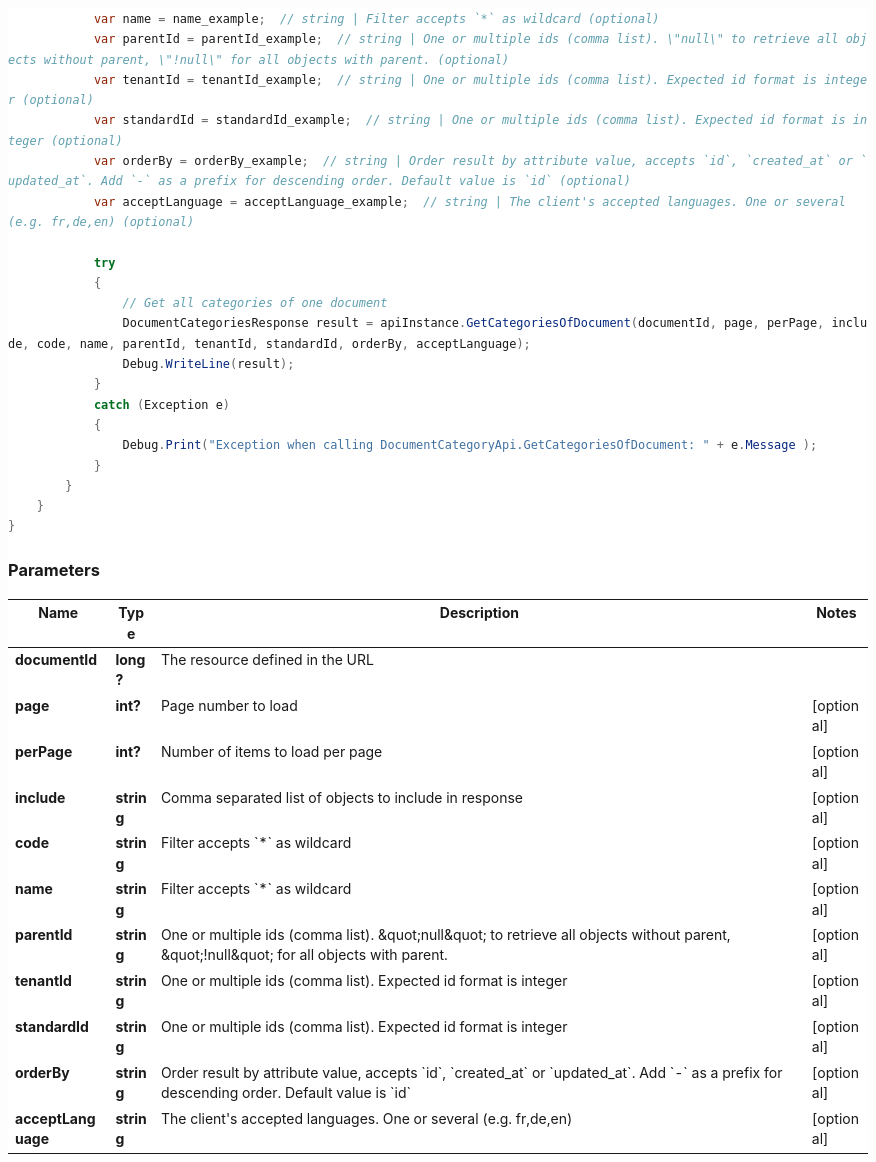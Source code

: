 ```csharp
            var name = name_example;  // string | Filter accepts `*` as wildcard (optional) 
            var parentId = parentId_example;  // string | One or multiple ids (comma list). \"null\" to retrieve all objects without parent, \"!null\" for all objects with parent. (optional) 
            var tenantId = tenantId_example;  // string | One or multiple ids (comma list). Expected id format is integer (optional) 
            var standardId = standardId_example;  // string | One or multiple ids (comma list). Expected id format is integer (optional) 
            var orderBy = orderBy_example;  // string | Order result by attribute value, accepts `id`, `created_at` or `updated_at`. Add `-` as a prefix for descending order. Default value is `id` (optional) 
            var acceptLanguage = acceptLanguage_example;  // string | The client's accepted languages. One or several (e.g. fr,de,en) (optional) 

            try
            {
                // Get all categories of one document
                DocumentCategoriesResponse result = apiInstance.GetCategoriesOfDocument(documentId, page, perPage, include, code, name, parentId, tenantId, standardId, orderBy, acceptLanguage);
                Debug.WriteLine(result);
            }
            catch (Exception e)
            {
                Debug.Print("Exception when calling DocumentCategoryApi.GetCategoriesOfDocument: " + e.Message );
            }
        }
    }
}
```

### Parameters

Name | Type | Description  | Notes
------------- | ------------- | ------------- | -------------
 **documentId** | **long?**| The resource defined in the URL | 
 **page** | **int?**| Page number to load | [optional] 
 **perPage** | **int?**| Number of items to load per page | [optional] 
 **include** | **string**| Comma separated list of objects to include in response | [optional] 
 **code** | **string**| Filter accepts &#x60;*&#x60; as wildcard | [optional] 
 **name** | **string**| Filter accepts &#x60;*&#x60; as wildcard | [optional] 
 **parentId** | **string**| One or multiple ids (comma list). \&quot;null\&quot; to retrieve all objects without parent, \&quot;!null\&quot; for all objects with parent. | [optional] 
 **tenantId** | **string**| One or multiple ids (comma list). Expected id format is integer | [optional] 
 **standardId** | **string**| One or multiple ids (comma list). Expected id format is integer | [optional] 
 **orderBy** | **string**| Order result by attribute value, accepts &#x60;id&#x60;, &#x60;created_at&#x60; or &#x60;updated_at&#x60;. Add &#x60;-&#x60; as a prefix for descending order. Default value is &#x60;id&#x60; | [optional] 
 **acceptLanguage** | **string**| The client&#x27;s accepted languages. One or several (e.g. fr,de,en) | [optional] 
